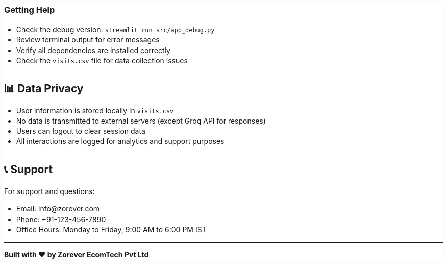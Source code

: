 ### Getting Help
- Check the debug version: `streamlit run src/app_debug.py`
- Review terminal output for error messages
- Verify all dependencies are installed correctly
- Check the `visits.csv` file for data collection issues

## 📊 Data Privacy

- User information is stored locally in `visits.csv`
- No data is transmitted to external servers (except Groq API for responses)
- Users can logout to clear session data
- All interactions are logged for analytics and support purposes

## 📞 Support

For support and questions:
- Email: info@zorever.com
- Phone: +91-123-456-7890
- Office Hours: Monday to Friday, 9:00 AM to 6:00 PM IST

---

**Built with ❤️ by Zorever EcomTech Pvt Ltd**
